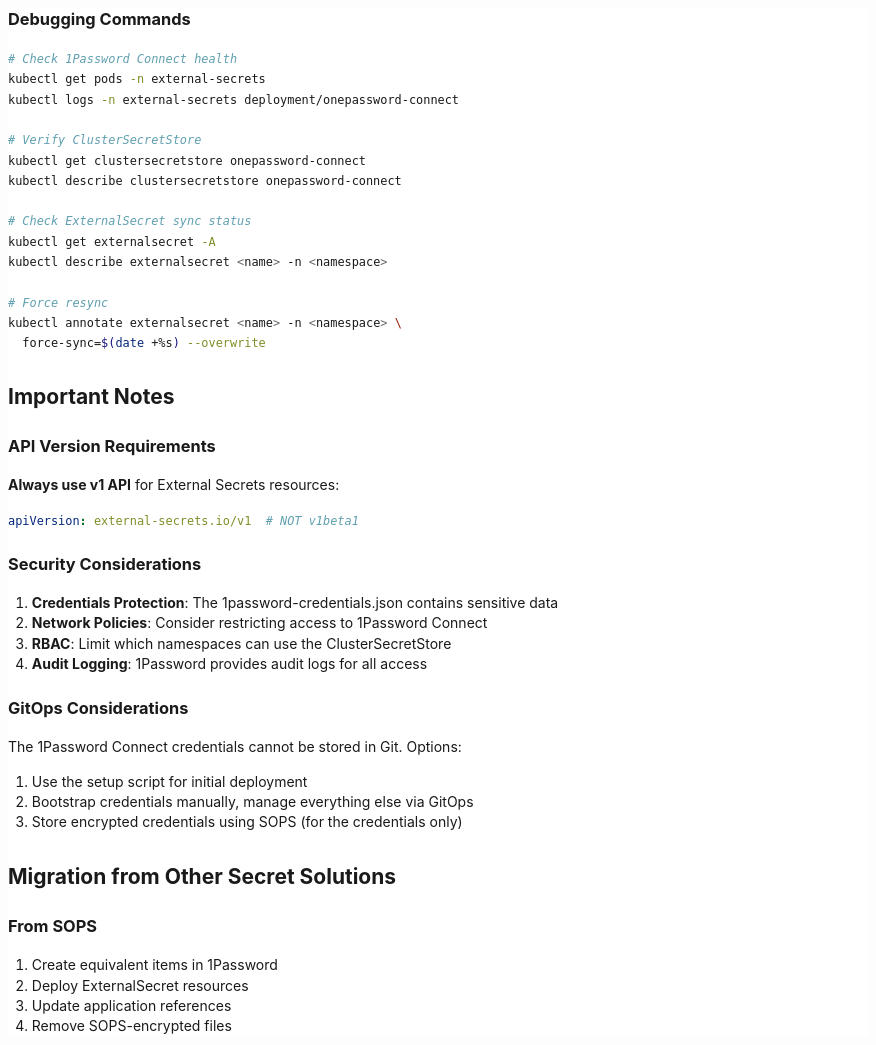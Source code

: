 ### Debugging Commands

```bash
# Check 1Password Connect health
kubectl get pods -n external-secrets
kubectl logs -n external-secrets deployment/onepassword-connect

# Verify ClusterSecretStore
kubectl get clustersecretstore onepassword-connect
kubectl describe clustersecretstore onepassword-connect

# Check ExternalSecret sync status
kubectl get externalsecret -A
kubectl describe externalsecret <name> -n <namespace>

# Force resync
kubectl annotate externalsecret <name> -n <namespace> \
  force-sync=$(date +%s) --overwrite
```

## Important Notes

### API Version Requirements

**Always use v1 API** for External Secrets resources:
```yaml
apiVersion: external-secrets.io/v1  # NOT v1beta1
```

### Security Considerations

1. **Credentials Protection**: The 1password-credentials.json contains sensitive data
2. **Network Policies**: Consider restricting access to 1Password Connect
3. **RBAC**: Limit which namespaces can use the ClusterSecretStore
4. **Audit Logging**: 1Password provides audit logs for all access

### GitOps Considerations

The 1Password Connect credentials cannot be stored in Git. Options:
1. Use the setup script for initial deployment
2. Bootstrap credentials manually, manage everything else via GitOps
3. Store encrypted credentials using SOPS (for the credentials only)

## Migration from Other Secret Solutions

### From SOPS

1. Create equivalent items in 1Password
2. Deploy ExternalSecret resources
3. Update application references
4. Remove SOPS-encrypted files
